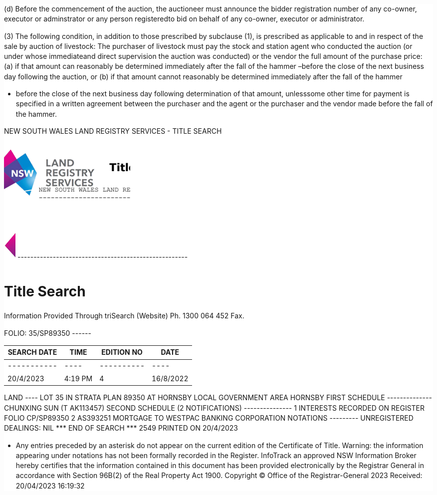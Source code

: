 (d) Before the commencement of the auction, the auctioneer must announce the bidder registration number of any co-owner, executor or adminstrator or any person registeredto bid on behalf of any co-owner, executor or administrator.

(3) The following condition, in addition to those prescribed by subclause (1), is prescribed as applicable to and in respect of the sale by auction of livestock: The purchaser of livestock must pay the stock and station agent who conducted the auction (or under whose immediateand direct supervision the auction was conducted) or the vendor the full amount of the purchase price:
(a) if that amount can reasonably be determined immediately after the fall of the hammer –before the close of the next business day following the auction, or
(b) if that amount cannot reasonably be determined immediately after the fall of the hammer
- before the close of the next business day following determination of that amount, unlesssome other time for payment is specified in a written agreement between the purchaser and the agent or the purchaser and the vendor made before the fall of the hammer.

 NEW SOUTH WALES LAND REGISTRY SERVICES - TITLE SEARCH

![29_image_0.png](29_image_0.png)

![29_image_1.png](29_image_1.png) -----------------------------------------------------
# Title Search

Information Provided Through triSearch (Website)
Ph. 1300 064 452 Fax.

 FOLIO: 35/SP89350 ------

| SEARCH DATE   | TIME    | EDITION NO   | DATE      |
|---------------|---------|--------------|-----------|
| -----------   | ----    | ----------   | ----      |
| 20/4/2023     | 4:19 PM | 4            | 16/8/2022 |

 LAND ---- LOT 35 IN STRATA PLAN 89350 AT HORNSBY LOCAL GOVERNMENT AREA HORNSBY FIRST SCHEDULE -------------- CHUNXING SUN (T AK113457) SECOND SCHEDULE (2 NOTIFICATIONS) --------------- 1 INTERESTS RECORDED ON REGISTER FOLIO CP/SP89350 2 AS393251 MORTGAGE TO WESTPAC BANKING CORPORATION NOTATIONS --------- UNREGISTERED DEALINGS: NIL *** END OF SEARCH *** 2549 PRINTED ON 20/4/2023
* Any entries preceded by an asterisk do not appear on the current edition of the Certificate of Title. Warning: the information appearing under notations has not been formally recorded in the Register. InfoTrack an approved NSW Information Broker hereby certifies that the information contained in this document has been provided electronically by the Registrar General in accordance with Section 96B(2) of the Real Property Act 1900. Copyright © Office of the Registrar-General 2023 Received: 20/04/2023 16:19:32
